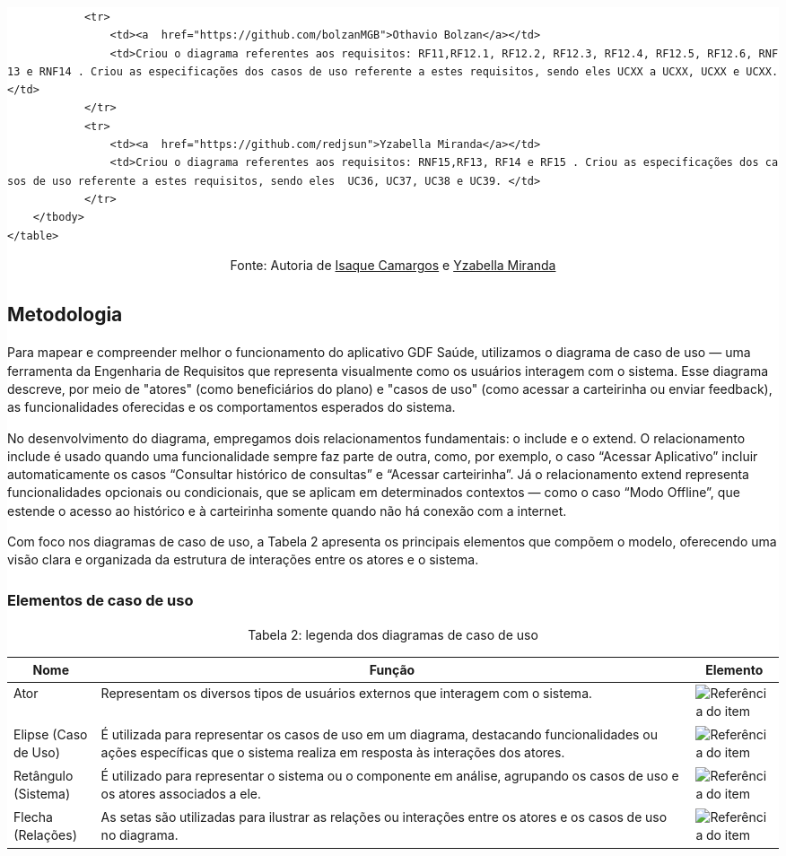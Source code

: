 				<tr>
					<td><a  href="https://github.com/bolzanMGB">Othavio Bolzan</a></td>
					<td>Criou o diagrama referentes aos requisitos: RF11,RF12.1, RF12.2, RF12.3, RF12.4, RF12.5, RF12.6, RNF13 e RNF14 . Criou as especificações dos casos de uso referente a estes requisitos, sendo eles UCXX a UCXX, UCXX e UCXX. </td>	
				</tr>
				<tr>
					<td><a  href="https://github.com/redjsun">Yzabella Miranda</a></td>
					<td>Criou o diagrama referentes aos requisitos: RNF15,RF13, RF14 e RF15 . Criou as especificações dos casos de uso referente a estes requisitos, sendo eles  UC36, UC37, UC38 e UC39. </td>	
				</tr>
		</tbody>
	</table>
</div>
</div> 

<p  align="center">Fonte: Autoria de <a  href="https://github.com/isaqzin">Isaque Camargos</a> e <a  href="https://github.com/isaqzin">Yzabella Miranda</a></p>


## Metodologia 


Para mapear e compreender melhor o funcionamento do aplicativo GDF Saúde, utilizamos o diagrama de caso de uso — uma ferramenta da Engenharia de Requisitos que representa visualmente como os usuários interagem com o sistema. Esse diagrama descreve, por meio de "atores" (como beneficiários do plano) e "casos de uso" (como acessar a carteirinha ou enviar feedback), as funcionalidades oferecidas e os comportamentos esperados do sistema.

No desenvolvimento do diagrama, empregamos dois relacionamentos fundamentais: o include e o extend. O relacionamento include é usado quando uma funcionalidade sempre faz parte de outra, como, por exemplo, o caso “Acessar Aplicativo” incluir automaticamente os casos “Consultar histórico de consultas” e “Acessar carteirinha”. Já o relacionamento extend representa funcionalidades opcionais ou condicionais, que se aplicam em determinados contextos — como o caso “Modo Offline”, que estende o acesso ao histórico e à carteirinha somente quando não há conexão com a internet.

Com foco nos diagramas de caso de uso, a Tabela 2 apresenta os principais elementos que compõem o modelo, oferecendo uma visão clara e organizada da estrutura de interações entre os atores e o sistema.

### Elementos de caso de uso

<p  align="center">Tabela 2: legenda dos diagramas de caso de uso</p>

|Nome|         Função         |      Elemento      |
|----|------------------------|--------------------|
| Ator |Representam os diversos tipos de usuários externos que interagem com o sistema. | <div><img src="..\..\assets\casos-uso\casos-uso-ator.png" alt="Referência do item" width="100px"><br></div> |
| Elipse (Caso de Uso) | É utilizada para representar os casos de uso em um diagrama, destacando funcionalidades ou ações específicas que o sistema realiza em resposta às interações dos atores. | <div><img src="..\..\assets\casos-uso\casos-uso-elipse.png" alt="Referência do item" width="100px"><br></div> |
|Retângulo (Sistema)| É utilizado para representar o sistema ou o componente em análise, agrupando os casos de uso e os atores associados a ele. | <div><img src="..\..\assets\casos-uso\casos-uso-retangulo.png" alt="Referência do item" width="100px"><br></div> |
| Flecha (Relações) | As setas são utilizadas para ilustrar as relações ou interações entre os atores e os casos de uso no diagrama. | <div><img src="..\..\assets\casos-uso\casos-uso-relacionamento.png" alt="Referência do item" width="100px"><br></div> |
